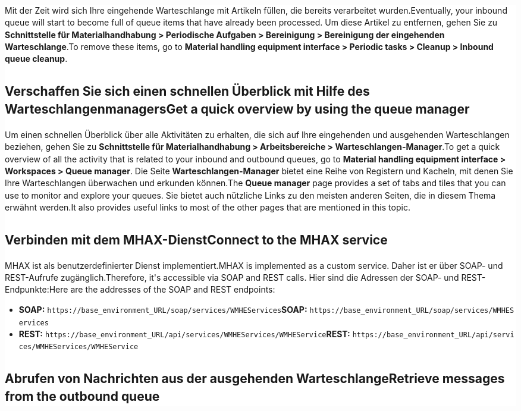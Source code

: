 <span data-ttu-id="4df1e-274">Mit der Zeit wird sich Ihre eingehende Warteschlange mit Artikeln füllen, die bereits verarbeitet wurden.</span><span class="sxs-lookup"><span data-stu-id="4df1e-274">Eventually, your inbound queue will start to become full of queue items that have already been processed.</span></span> <span data-ttu-id="4df1e-275">Um diese Artikel zu entfernen, gehen Sie zu **Schnittstelle für Materialhandhabung \> Periodische Aufgaben \> Bereinigung \> Bereinigung der eingehenden Warteschlange**.</span><span class="sxs-lookup"><span data-stu-id="4df1e-275">To remove these items, go to **Material handling equipment interface \> Periodic tasks \> Cleanup \> Inbound queue cleanup**.</span></span>

## <a name="get-a-quick-overview-by-using-the-queue-manager"></a><span data-ttu-id="4df1e-276">Verschaffen Sie sich einen schnellen Überblick mit Hilfe des Warteschlangenmanagers</span><span class="sxs-lookup"><span data-stu-id="4df1e-276">Get a quick overview by using the queue manager</span></span>

<span data-ttu-id="4df1e-277">Um einen schnellen Überblick über alle Aktivitäten zu erhalten, die sich auf Ihre eingehenden und ausgehenden Warteschlangen beziehen, gehen Sie zu **Schnittstelle für Materialhandhabung \> Arbeitsbereiche \> Warteschlangen-Manager**.</span><span class="sxs-lookup"><span data-stu-id="4df1e-277">To get a quick overview of all the activity that is related to your inbound and outbound queues, go to **Material handling equipment interface \> Workspaces \> Queue manager**.</span></span> <span data-ttu-id="4df1e-278">Die Seite **Warteschlangen-Manager** bietet eine Reihe von Registern und Kacheln, mit denen Sie Ihre Warteschlangen überwachen und erkunden können.</span><span class="sxs-lookup"><span data-stu-id="4df1e-278">The **Queue manager** page provides a set of tabs and tiles that you can use to monitor and explore your queues.</span></span> <span data-ttu-id="4df1e-279">Sie bietet auch nützliche Links zu den meisten anderen Seiten, die in diesem Thema erwähnt werden.</span><span class="sxs-lookup"><span data-stu-id="4df1e-279">It also provides useful links to most of the other pages that are mentioned in this topic.</span></span>

## <a name="connect-to-the-mhax-service"></a><span data-ttu-id="4df1e-280">Verbinden mit dem MHAX-Dienst</span><span class="sxs-lookup"><span data-stu-id="4df1e-280">Connect to the MHAX service</span></span>

<span data-ttu-id="4df1e-281">MHAX ist als benutzerdefinierter Dienst implementiert.</span><span class="sxs-lookup"><span data-stu-id="4df1e-281">MHAX is implemented as a custom service.</span></span> <span data-ttu-id="4df1e-282">Daher ist er über SOAP- und REST-Aufrufe zugänglich.</span><span class="sxs-lookup"><span data-stu-id="4df1e-282">Therefore, it's accessible via SOAP and REST calls.</span></span> <span data-ttu-id="4df1e-283">Hier sind die Adressen der SOAP- und REST-Endpunkte:</span><span class="sxs-lookup"><span data-stu-id="4df1e-283">Here are the addresses of the SOAP and REST endpoints:</span></span>

- <span data-ttu-id="4df1e-284">**SOAP:** `https://base_environment_URL/soap/services/WMHEServices`</span><span class="sxs-lookup"><span data-stu-id="4df1e-284">**SOAP:** `https://base_environment_URL/soap/services/WMHEServices`</span></span>
- <span data-ttu-id="4df1e-285">**REST:** `https://base_environment_URL/api/services/WMHEServices/WMHEService`</span><span class="sxs-lookup"><span data-stu-id="4df1e-285">**REST:** `https://base_environment_URL/api/services/WMHEServices/WMHEService`</span></span>

## <a name="retrieve-messages-from-the-outbound-queue"></a><span data-ttu-id="4df1e-286">Abrufen von Nachrichten aus der ausgehenden Warteschlange</span><span class="sxs-lookup"><span data-stu-id="4df1e-286">Retrieve messages from the outbound queue</span></span>
